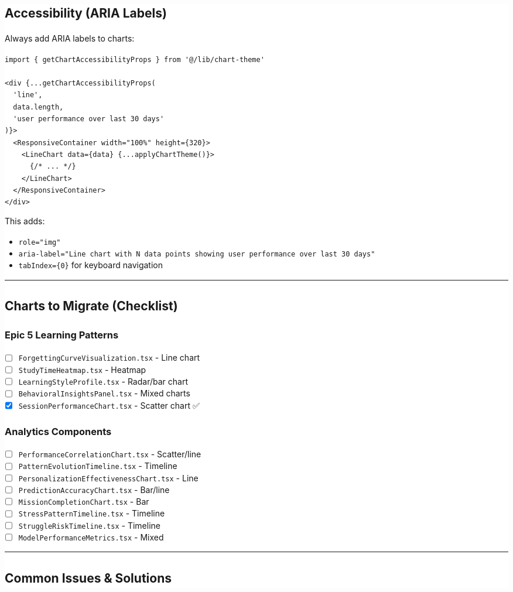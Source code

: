 
## Accessibility (ARIA Labels)

Always add ARIA labels to charts:

```tsx
import { getChartAccessibilityProps } from '@/lib/chart-theme'

<div {...getChartAccessibilityProps(
  'line',
  data.length,
  'user performance over last 30 days'
)}>
  <ResponsiveContainer width="100%" height={320}>
    <LineChart data={data} {...applyChartTheme()}>
      {/* ... */}
    </LineChart>
  </ResponsiveContainer>
</div>
```

This adds:
- `role="img"`
- `aria-label="Line chart with N data points showing user performance over last 30 days"`
- `tabIndex={0}` for keyboard navigation

---

## Charts to Migrate (Checklist)

### Epic 5 Learning Patterns
- [ ] `ForgettingCurveVisualization.tsx` - Line chart
- [ ] `StudyTimeHeatmap.tsx` - Heatmap
- [ ] `LearningStyleProfile.tsx` - Radar/bar chart
- [ ] `BehavioralInsightsPanel.tsx` - Mixed charts
- [x] `SessionPerformanceChart.tsx` - Scatter chart ✅

### Analytics Components
- [ ] `PerformanceCorrelationChart.tsx` - Scatter/line
- [ ] `PatternEvolutionTimeline.tsx` - Timeline
- [ ] `PersonalizationEffectivenessChart.tsx` - Line
- [ ] `PredictionAccuracyChart.tsx` - Bar/line
- [ ] `MissionCompletionChart.tsx` - Bar
- [ ] `StressPatternTimeline.tsx` - Timeline
- [ ] `StruggleRiskTimeline.tsx` - Timeline
- [ ] `ModelPerformanceMetrics.tsx` - Mixed

---

## Common Issues & Solutions
